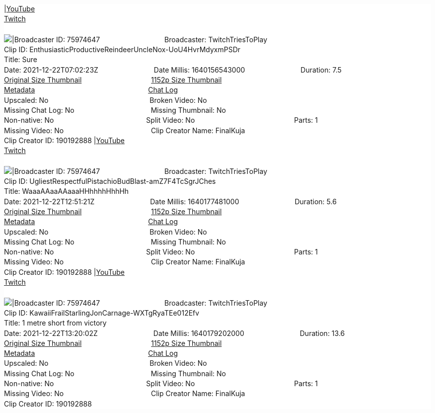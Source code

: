 |[YouTube](https://www.youtube.com/)<br>[Twitch](https://clips.twitch.tv/EnthusiasticProductiveReindeerUncleNox-UoU4HvrMdyxmPSDr)<br><br>[<img src="../../../../../75974647/clips/thumbnails_1152p/2021/12/1640156543000_2021_12_22T07_02_23Z_75974647_EnthusiasticProductiveReindeerUncleNox-UoU4HvrMdyxmPSDr_clips_thumbnails_1152p_AT-cm%7Cp0R7n1KFOB76zHcsZj0g6w-preview-2048x1152.jpg" width="200">](https://www.youtube.com/)|Broadcaster ID: 75974647          Broadcaster: TwitchTriesToPlay<br>Clip ID: EnthusiasticProductiveReindeerUncleNox-UoU4HvrMdyxmPSDr             <br>Title: Sure<br>Date: 2021-12-22T07:02:23Z        Date Millis: 1640156543000        Duration: 7.5<br>[Original Size Thumbnail](../../../../../75974647/clips/thumbnails_orig/2021/12/1640156543000_2021_12_22T07_02_23Z_75974647_EnthusiasticProductiveReindeerUncleNox-UoU4HvrMdyxmPSDr_clips_thumbnails_orig_AT-cm%7Cp0R7n1KFOB76zHcsZj0g6w-preview-0x0.jpg)          [1152p Size Thumbnail](../../../../../75974647/clips/thumbnails_1152p/2021/12/1640156543000_2021_12_22T07_02_23Z_75974647_EnthusiasticProductiveReindeerUncleNox-UoU4HvrMdyxmPSDr_clips_thumbnails_1152p_AT-cm%7Cp0R7n1KFOB76zHcsZj0g6w-preview-2048x1152.jpg)<br>[Metadata](../../../../../75974647/clips/metadata/2021/12/1640156543000_2021_12_22T07_02_23Z_75974647_EnthusiasticProductiveReindeerUncleNox-UoU4HvrMdyxmPSDr_clip_metadata.json)                 [Chat Log](../../../../../75974647/clips/chatlogs/2021/12/2021-12-22T07_02_23Z_75974647_EnthusiasticProductiveReindeerUncleNox-UoU4HvrMdyxmPSDr_chat.json)<br>Upscaled: No                Broken Video: No<br>Missing Chat Log: No           Missing Thumbnail: No<br>Non-native: No              Split Video: No               Parts: 1<br>Missing Video: No              Clip Creator Name: FinalKuja<br>Clip Creator ID: 190192888
|[YouTube](https://www.youtube.com/)<br>[Twitch](https://clips.twitch.tv/UgliestRespectfulPistachioBudBlast-amZ7F4TcSgrJChes)<br><br>[<img src="../../../../../75974647/clips/thumbnails_1152p/2021/12/1640177481000_2021_12_22T12_51_21Z_75974647_UgliestRespectfulPistachioBudBlast-amZ7F4TcSgrJChes_clips_thumbnails_1152p_AT-cm%7CvvEECmpmexeE3EoKyQoXrA-preview-2048x1152.jpg" width="200">](https://www.youtube.com/)|Broadcaster ID: 75974647          Broadcaster: TwitchTriesToPlay<br>Clip ID: UgliestRespectfulPistachioBudBlast-amZ7F4TcSgrJChes             <br>Title: WaaaAAaaAAaaaHHhhhhHhhHh<br>Date: 2021-12-22T12:51:21Z        Date Millis: 1640177481000        Duration: 5.6<br>[Original Size Thumbnail](../../../../../75974647/clips/thumbnails_orig/2021/12/1640177481000_2021_12_22T12_51_21Z_75974647_UgliestRespectfulPistachioBudBlast-amZ7F4TcSgrJChes_clips_thumbnails_orig_AT-cm%7CvvEECmpmexeE3EoKyQoXrA-preview-0x0.jpg)          [1152p Size Thumbnail](../../../../../75974647/clips/thumbnails_1152p/2021/12/1640177481000_2021_12_22T12_51_21Z_75974647_UgliestRespectfulPistachioBudBlast-amZ7F4TcSgrJChes_clips_thumbnails_1152p_AT-cm%7CvvEECmpmexeE3EoKyQoXrA-preview-2048x1152.jpg)<br>[Metadata](../../../../../75974647/clips/metadata/2021/12/1640177481000_2021_12_22T12_51_21Z_75974647_UgliestRespectfulPistachioBudBlast-amZ7F4TcSgrJChes_clip_metadata.json)                 [Chat Log](../../../../../75974647/clips/chatlogs/2021/12/2021-12-22T12_51_21Z_75974647_UgliestRespectfulPistachioBudBlast-amZ7F4TcSgrJChes_chat.json)<br>Upscaled: No                Broken Video: No<br>Missing Chat Log: No           Missing Thumbnail: No<br>Non-native: No              Split Video: No               Parts: 1<br>Missing Video: No              Clip Creator Name: FinalKuja<br>Clip Creator ID: 190192888
|[YouTube](https://www.youtube.com/)<br>[Twitch](https://clips.twitch.tv/KawaiiFrailStarlingJonCarnage-WXTgRyaTEe012Efv)<br><br>[<img src="../../../../../75974647/clips/thumbnails_1152p/2021/12/1640179202000_2021_12_22T13_20_02Z_75974647_KawaiiFrailStarlingJonCarnage-WXTgRyaTEe012Efv_clips_thumbnails_1152p_AT-cm%7CLzwu4Fl04EcmkxHtNdhH7w-preview-2048x1152.jpg" width="200">](https://www.youtube.com/)|Broadcaster ID: 75974647          Broadcaster: TwitchTriesToPlay<br>Clip ID: KawaiiFrailStarlingJonCarnage-WXTgRyaTEe012Efv             <br>Title: 1 metre short from victory<br>Date: 2021-12-22T13:20:02Z        Date Millis: 1640179202000        Duration: 13.6<br>[Original Size Thumbnail](../../../../../75974647/clips/thumbnails_orig/2021/12/1640179202000_2021_12_22T13_20_02Z_75974647_KawaiiFrailStarlingJonCarnage-WXTgRyaTEe012Efv_clips_thumbnails_orig_AT-cm%7CLzwu4Fl04EcmkxHtNdhH7w-preview-0x0.jpg)          [1152p Size Thumbnail](../../../../../75974647/clips/thumbnails_1152p/2021/12/1640179202000_2021_12_22T13_20_02Z_75974647_KawaiiFrailStarlingJonCarnage-WXTgRyaTEe012Efv_clips_thumbnails_1152p_AT-cm%7CLzwu4Fl04EcmkxHtNdhH7w-preview-2048x1152.jpg)<br>[Metadata](../../../../../75974647/clips/metadata/2021/12/1640179202000_2021_12_22T13_20_02Z_75974647_KawaiiFrailStarlingJonCarnage-WXTgRyaTEe012Efv_clip_metadata.json)                 [Chat Log](../../../../../75974647/clips/chatlogs/2021/12/2021-12-22T13_20_02Z_75974647_KawaiiFrailStarlingJonCarnage-WXTgRyaTEe012Efv_chat.json)<br>Upscaled: No                Broken Video: No<br>Missing Chat Log: No           Missing Thumbnail: No<br>Non-native: No              Split Video: No               Parts: 1<br>Missing Video: No              Clip Creator Name: FinalKuja<br>Clip Creator ID: 190192888